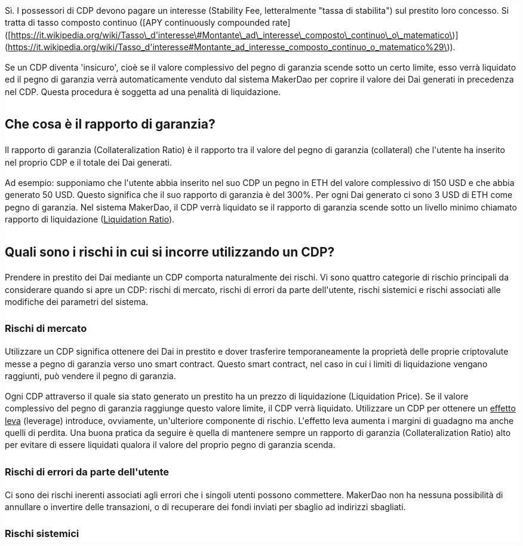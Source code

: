 Sì. I possessori di CDP devono pagare un interesse \(Stability Fee, letteralmente "tassa di stabilita"\) sul prestito loro concesso. Si tratta di tasso composto continuo \(\[APY continuously compounded rate\]\([https://it.wikipedia.org/wiki/Tasso\_d'interesse\#Montante\_ad\_interesse\_composto\_continuo\_o\_matematico\)\](https://it.wikipedia.org/wiki/Tasso_d'interesse#Montante_ad_interesse_composto_continuo_o_matematico%29\)\).

Se un CDP diventa 'insicuro', cioè se il valore complessivo del pegno di garanzia scende sotto un certo limite, esso verrà liquidato ed il pegno di garanzia verrà automaticamente venduto dal sistema MakerDao per coprire il valore dei Dai generati in precedenza nel CDP. Questa procedura è soggetta ad una penalità di liquidazione.

## Che cosa è il rapporto di garanzia?

Il rapporto di garanzia \(Collateralization Ratio\) è il rapporto tra il valore del pegno di garanzia \(collateral\) che l'utente ha inserito nel proprio CDP e il totale dei Dai generati.

Ad esempio: supponiamo che l'utente abbia inserito nel suo CDP un pegno in ETH del valore complessivo di 150 USD e che abbia generato 50 USD. Questo significa che il suo rapporto di garanzia è del 300%. Per ogni Dai generato ci sono 3 USD di ETH come pegno di garanzia. Nel sistema MakerDao, il CDP verrà liquidato se il rapporto di garanzia scende sotto un livello minimo chiamato rapporto di liquidazione \([Liquidation Ratio](https://github.com/makerdao/community/blob/master/faqs/liquidation.md#what-is-the-liquidation-ratio)\).

## Quali sono i rischi in cui si incorre utilizzando un CDP?

Prendere in prestito dei Dai mediante un CDP comporta naturalmente dei rischi. Vi sono quattro categorie di rischio principali da considerare quando si apre un CDP: rischi di mercato, rischi di errori da parte dell'utente, rischi sistemici e rischi associati alle modifiche dei parametri del sistema.

### Rischi di mercato

Utilizzare un CDP significa ottenere dei Dai in prestito e dover trasferire temporaneamente la proprietà delle proprie criptovalute messe a pegno di garanzia verso uno smart contract. Questo smart contract, nel caso in cui i limiti di liquidazione vengano raggiunti, può vendere il pegno di garanzia.

Ogni CDP attraverso il quale sia stato generato un prestito ha un prezzo di liquidazione \(Liquidation Price\). Se il valore complessivo del pegno di garanzia raggiunge questo valore limite, il CDP verrà liquidato. Utilizzare un CDP per ottenere un [effetto leva](http://www.consob.it/web/investor-education/la-leva-finanziaria) \(leverage\) introduce, ovviamente, un'ulteriore componente di rischio. L'effetto leva aumenta i margini di guadagno ma anche quelli di perdita. Una buona pratica da seguire è quella di mantenere sempre un rapporto di garanzia \(Collateralization Ratio\) alto per evitare di essere liquidati qualora il valore del proprio pegno di garanzia scenda.

### Rischi di errori da parte dell'utente

Ci sono dei rischi inerenti associati agli errori che i singoli utenti possono commettere. MakerDao non ha nessuna possibilità di annullare o invertire delle transazioni, o di recuperare dei fondi inviati per sbaglio ad indirizzi sbagliati.

### Rischi sistemici
